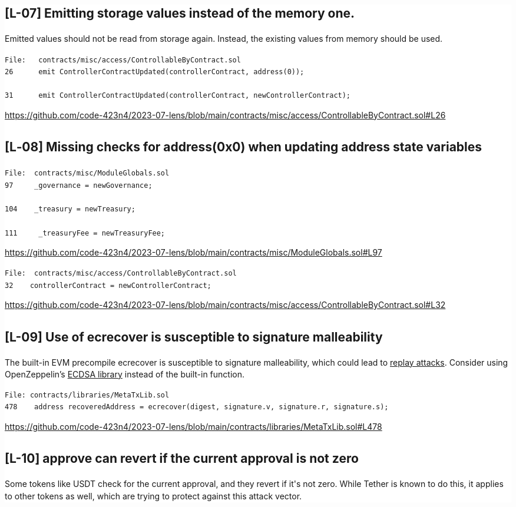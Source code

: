 ## [L-07] Emitting storage values instead of the memory one.
Emitted values should not be read from storage again. Instead, the existing values from memory should be used.

```solidity
File:   contracts/misc/access/ControllableByContract.sol
26      emit ControllerContractUpdated(controllerContract, address(0));

31      emit ControllerContractUpdated(controllerContract, newControllerContract);
```
https://github.com/code-423n4/2023-07-lens/blob/main/contracts/misc/access/ControllableByContract.sol#L26


## [L‑08] Missing checks for address(0x0) when updating address state variables

```solidity
File:  contracts/misc/ModuleGlobals.sol
97     _governance = newGovernance;

104    _treasury = newTreasury;

111     _treasuryFee = newTreasuryFee;
```
https://github.com/code-423n4/2023-07-lens/blob/main/contracts/misc/ModuleGlobals.sol#L97

```solidity
File:  contracts/misc/access/ControllableByContract.sol
32    controllerContract = newControllerContract;
```
https://github.com/code-423n4/2023-07-lens/blob/main/contracts/misc/access/ControllableByContract.sol#L32


## [L-09] Use of ecrecover is susceptible to signature malleability
The built-in EVM precompile ecrecover is susceptible to signature malleability, which could lead to [replay attacks](https://medium.com/cryptronics/signature-replay-vulnerabilities-in-smart-contracts-3b6f7596df57).
Consider using OpenZeppelin’s [ECDSA library](https://github.com/OpenZeppelin/openzeppelin-contracts/blob/master/contracts/utils/cryptography/ECDSA.sol#L125-L128) instead of the built-in function.

```solidity
File: contracts/libraries/MetaTxLib.sol
478    address recoveredAddress = ecrecover(digest, signature.v, signature.r, signature.s);
```
https://github.com/code-423n4/2023-07-lens/blob/main/contracts/libraries/MetaTxLib.sol#L478

## [L-10] approve can revert if the current approval is not zero
Some tokens like USDT check for the current approval, and they revert if it's not zero. While Tether is known to do this, it applies to other tokens as well, which are trying to protect against this attack vector.
